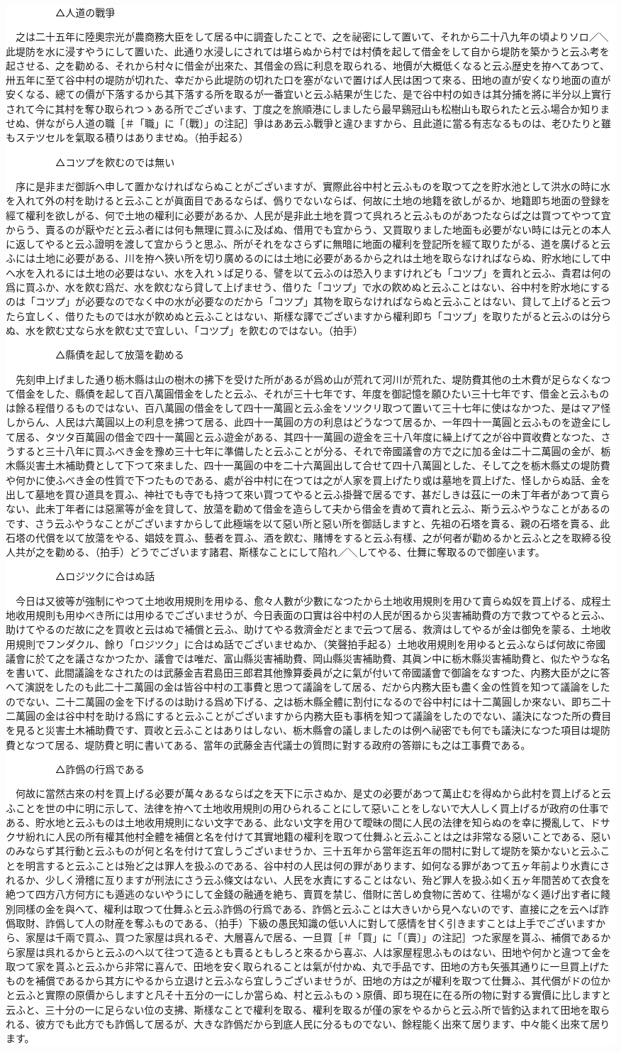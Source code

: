 


　　　　　△人道の戰爭



　之は二十五年に陸奧宗光が農商務大臣をして居る中に調査したことで、之を祕密にして置いて、それから二十八九年の頃よりソロ／＼此堤防を水に浸すやうにして置いた、此通り水浸しにされては堪らぬから村では村債を起して借金をして自から堤防を築かうと云ふ考を起させる、之を勸める、それから村々に借金が出來た、其借金の爲に利息を取られる、地價が大概低くなると云ふ歴史を拵へてあつて、卅五年に至て谷中村の堤防が切れた、幸だから此堤防の切れた口を塞がないで置けば人民は困つて來る、田地の直が安くなり地面の直が安くなる、總ての價が下落するから其下落する所を取るが一番宜いと云ふ結果が生じた、是で谷中村の如きは其分捕を將に半分以上實行されて今に其村を奪ひ取られつゝある所でございます、丁度之を旅順港にしましたら最早鷄冠山も松樹山も取られたと云ふ場合か知りませぬ、併ながら人道の職［＃「職」に「〔戰〕」の注記］爭はああ云ふ戰爭と違ひますから、且此道に當る有志なるものは、老ひたりと雖もステツセルを氣取る積りはありませぬ。（拍手起る）



　　　　　△コツプを飮むのでは無い



　序に是非まだ御訴へ申して置かなければならぬことがございますが、實際此谷中村と云ふものを取つて之を貯水池として洪水の時に水を入れて外の村を助けると云ふことが眞面目であるならば、僞りでないならば、何故に土地の地籍を欲しがるか、地籍即ち地面の登録を經て權利を欲しがる、何で土地の權利に必要があるか、人民が是非此土地を買つて呉れろと云ふものがあつたならば之は買つてやつて宜からう、賣るのが厭やだと云ふ者には何も無理に買ふに及ばぬ、借用でも宜からう、又買取りました地面も必要がない時には元との本人に返してやると云ふ證明を渡して宜からうと思ふ、所がそれをなさらずに無暗に地面の權利を登記所を經て取りたがる、道を廣げると云ふには土地に必要がある、川を拵へ狹い所を切り廣めるのには土地に必要があるから之れは土地を取らなければならぬ、貯水地にして中へ水を入れるには土地の必要はない、水を入れゝば足りる、譬を以て云ふのは恐入りますけれども「コツプ」を賣れと云ふ、貴君は何の爲に買ふか、水を飮む爲だ、水を飮むなら貸して上げませう、借りた「コツプ」で水の飮めぬと云ふことはない、谷中村を貯水地にするのは「コツプ」が必要なのでなく中の水が必要なのだから「コツプ」其物を取らなければならぬと云ふことはない、貸して上げると云つたら宜しく、借りたものでは水が飮めぬと云ふことはない、斯樣な譯でございますから權利即ち「コツプ」を取りたがると云ふのは分らぬ、水を飮む丈なら水を飮む丈で宜しい、「コツプ」を飮むのではない。（拍手）



　　　　　△縣債を起して放蕩を勸める



　先刻申上げました通り栃木縣は山の樹木の拂下を受けた所があるが爲め山が荒れて河川が荒れた、堤防費其他の土木費が足らなくなつて借金をした、縣債を起して百八萬圓借金をしたと云ふ、それが三十七年です、年度を御記憶を願ひたい三十七年です、借金と云ふものは餘る程借りるものではない、百八萬圓の借金をして四十一萬圓と云ふ金をソツクリ取つて置いて三十七年に使はなかつた、是はマア怪しからん、人民は六萬圓以上の利息を拂つて居る、此四十一萬圓の方の利息はどうなつて居るか、一年四十一萬圓と云ふものを遊金にして居る、タツタ百萬圓の借金で四十一萬圓と云ふ遊金がある、其四十一萬圓の遊金を三十八年度に繰上げて之が谷中買收費となつた、さうすると三十八年に買ふべき金を豫め三十七年に準備したと云ふことが分る、それで帝國議會の方で之に加る金は二十二萬圓の金が、栃木縣災害土木補助費として下つて來ました、四十一萬圓の中を二十六萬圓出して合せて四十八萬圓とした、そして之を栃木縣丈の堤防費や何かに使ふべき金の性質で下つたものである、處が谷中村に在つては之が人家を買上げたり或は墓地を買上げた、怪しからぬ話、金を出して墓地を買ひ道具を買ふ、神社でも寺でも持つて來い買つてやると云ふ掛聲で居るです、甚だしきは茲に一の未丁年者があつて賣らない、此未丁年者には惡黨等が金を貸して、放蕩を勸めて借金を造らして夫から借金を責めて賣れと云ふ、斯う云ふやうなことがあるのです、さう云ふやうなことがございますからして此極端を以て惡い所と惡い所を御話しますと、先祖の石塔を賣る、親の石塔を賣る、此石塔の代償を以て放蕩をやる、娼妓を買ふ、藝者を買ふ、酒を飮む、賭博をすると云ふ有樣、之が何者が勸めるかと云ふと之を取締る役人共が之を勸める、（拍手）どうでございます諸君、斯樣なことにして陷れ／＼してやる、仕舞に奪取るので御座います。



　　　　　△ロジツクに合はぬ話



　今日は又彼等が強制にやつて土地收用規則を用ゆる、愈々人數が少數になつたから土地收用規則を用ひて賣らぬ奴を買上げる、成程土地收用規則も用ゆべき所には用ゆるでございませうが、今日表面の口實は谷中村の人民が困るから災害補助費の方で救つてやると云ふ、助けてやるのだ故に之を買收と云はぬで補償と云ふ、助けてやる救濟金だとまで云つて居る、救濟はしてやるが金は御免を蒙る、土地收用規則でフンダクル、餘り「ロジツク」に合はぬ話でございませぬか、（笑聲拍手起る）土地收用規則を用ゆると云ふならば何故に帝國議會に於て之を議さなかつたか、議會では唯だ、富山縣災害補助費、岡山縣災害補助費、其眞ン中に栃木縣災害補助費と、似たやうな名を書いて、此間議論をなされたのは武藤金吉君島田三郎君其他豫算委員が之に氣が付いて帝國議會で御論をなすつた、内務大臣が之に答へて演説をしたのも此二十二萬圓の金は皆谷中村の工事費と思つて議論をして居る、だから内務大臣も盡く金の性質を知つて議論をしたのでない、二十二萬圓の金を下げるのは助ける爲め下げる、之は栃木縣全體に割付になるので谷中村には十二萬圓しか來ない、即ち二十二萬圓の金は谷中村を助ける爲にすると云ふことがございますから内務大臣も事柄を知つて議論をしたのでない、議決になつた所の費目を見ると災害土木補助費です、買收と云ふことはありはしない、栃木縣會の議しましたのは例へ祕密でも何でも議決になつた項目は堤防費となつて居る、堤防費と明に書いてある、當年の武藤金吉代議士の質問に對する政府の答辯にも之は工事費である。



　　　　　△詐僞の行爲である



　何故に當然古來の村を買上げる必要が萬々あるならば之を天下に示さぬか、是丈の必要があつて萬止むを得ぬから此村を買上げると云ふことを世の中に明に示して、法律を拵へて土地收用規則の用ひられることにして惡いことをしないで大人しく買上げるが政府の仕事である、貯水地と云ふものは土地收用規則にない文字である、此ない文字を用ひて曖昧の間に人民の法律を知らぬのを幸に攪亂して、ドサクサ紛れに人民の所有權其他村全體を補償と名を付けて其實地籍の權利を取つて仕舞ふと云ふことは之は非常なる惡いことである、惡いのみならず其行動と云ふものが何と名を付けて宜しうございませうか、三十五年から當年迄五年の間村に對して堤防を築かないと云ふことを明言すると云ふことは殆ど之は罪人を扱ふのである、谷中村の人民は何の罪があります、如何なる罪があつて五ヶ年前より水責にされるか、少しく滑稽に亙りますが刑法にさう云ふ條文はない、人民を水責にすることはない、殆ど罪人を扱ふ如く五ヶ年間苦めて衣食を絶つて四方八方何方にも遁逃のないやうにして金錢の融通を絶ち、賣買を禁じ、借財に苦しめ食物に苦めて、往場がなく遁げ出す者に餞別同樣の金を與へて、權利は取つて仕舞ふと云ふ詐僞の行爲である、詐僞と云ふことは大きいから見へないのです、直接に之を云へば詐僞取財、詐僞して人の財産を奪ふものである、（拍手）下級の愚民知識の低い人に對して感情を甘く引きますことは上手でございますから、家屋は千兩で買ふ、買つた家屋は呉れるぞ、大層喜んで居る、一旦買［＃「買」に「〔賣〕」の注記］つた家屋を貰ふ、補償であるから家屋は呉れるからと云ふのへ以て往つて造るとも賣るともしろと來るから喜ぶ、人は家屋程思ふものはない、田地や何かと違つて金を取つて家を貰ふと云ふから非常に喜んで、田地を安く取られることは氣が付かぬ、丸で手品です、田地の方も矢張其通りに一旦買上げたものを補償であるから其方にやるから立退けと云ふなら宜しうございませうが、田地の方は之が權利を取つて仕舞ふ、其代償がドの位かと云ふと實際の原價からしますと凡そ十五分の一にしか當らぬ、村と云ふものゝ原價、即ち現在に在る所の物に對する實價に比しますと云ふと、三十分の一に足らない位の支拂、斯樣なことで權利を取る、權利を取るが僅の家をやるからと云ふ所で皆釣込まれて田地を取られる、彼方でも此方でも詐僞して居るが、大きな詐僞だから到底人民に分るものでない、餘程能く出來て居ります、中々能く出來て居ります。
